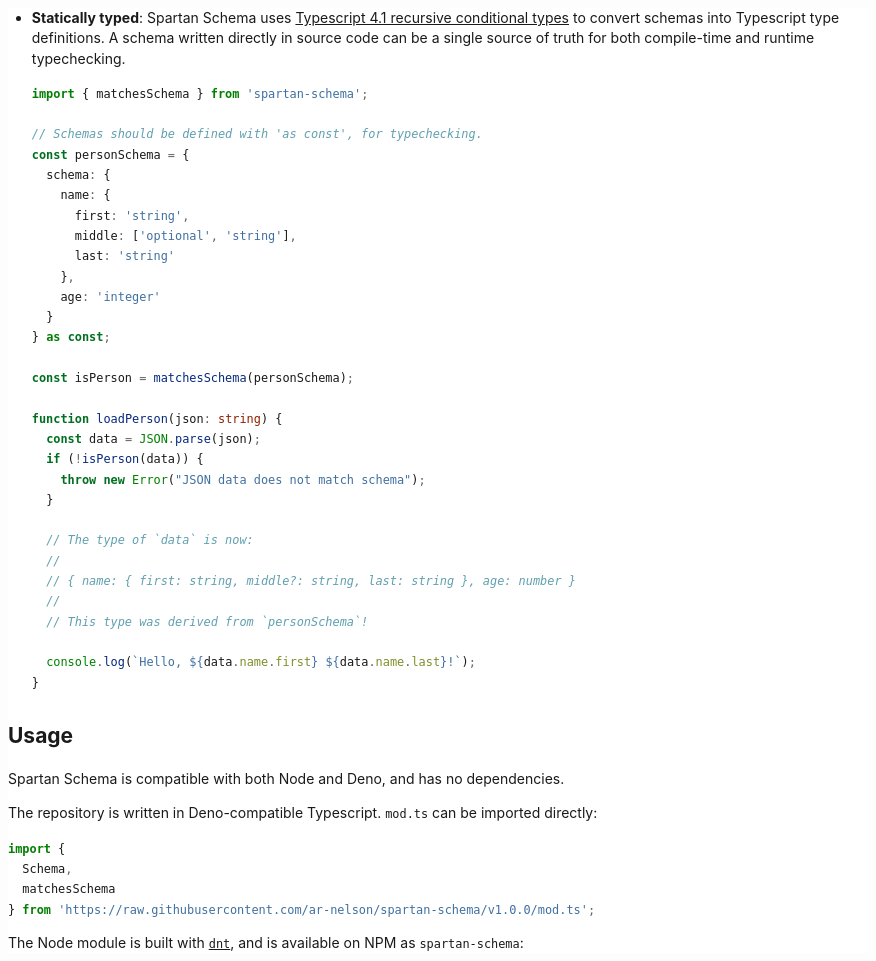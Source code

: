 - **Statically typed**: Spartan Schema uses [Typescript 4.1 recursive
  conditional types][types] to convert schemas into Typescript type definitions.
  A schema written directly in source code can be a single source of truth for
  both compile-time and runtime typechecking.

   ```typescript
   import { matchesSchema } from 'spartan-schema';

   // Schemas should be defined with 'as const', for typechecking.
   const personSchema = {
     schema: {
       name: {
         first: 'string',
         middle: ['optional', 'string'],
         last: 'string'
       },
       age: 'integer'
     }
   } as const;

   const isPerson = matchesSchema(personSchema);

   function loadPerson(json: string) {
     const data = JSON.parse(json);
     if (!isPerson(data)) {
       throw new Error("JSON data does not match schema");
     }

     // The type of `data` is now:
     //
     // { name: { first: string, middle?: string, last: string }, age: number }
     //
     // This type was derived from `personSchema`!

     console.log(`Hello, ${data.name.first} ${data.name.last}!`);
   }
   ```

## Usage

Spartan Schema is compatible with both Node and Deno, and has no dependencies.

The repository is written in Deno-compatible Typescript. `mod.ts` can be
imported directly:

```typescript
import {
  Schema,
  matchesSchema
} from 'https://raw.githubusercontent.com/ar-nelson/spartan-schema/v1.0.0/mod.ts';
```

The Node module is built with [`dnt`][dnt], and is available on NPM as
`spartan-schema`:


[json-schema]: https://json-schema.org
[osmosis]: https://github.com/ar-nelson/osmosis-js
[types]: https://www.typescriptlang.org/docs/handbook/2/conditional-types.html
[dnt]: https://github.com/denoland/dnt
[blue-oak]: https://blueoakcouncil.org/license/1.0.0
[why-blue-oak]: https://writing.kemitchell.com/2019/03/09/Deprecation-Notice.html
